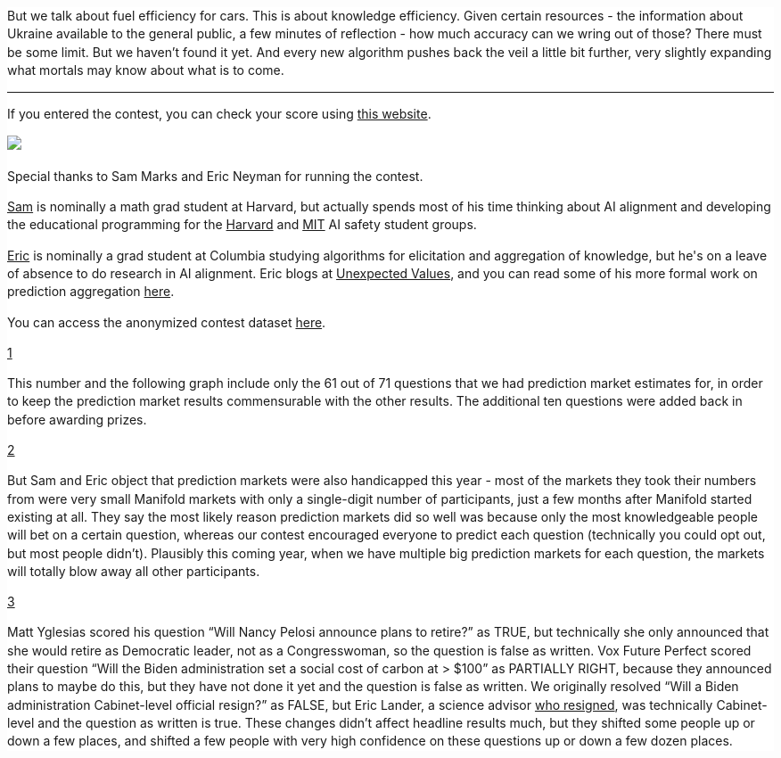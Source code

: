 But we talk about fuel efficiency for cars. This is about knowledge efficiency. Given certain resources - the information about Ukraine available to the general public, a few minutes of reflection - how much accuracy can we wring out of those? There must be some limit. But we haven’t found it yet. And every new algorithm pushes back the veil a little bit further, very slightly expanding what mortals may know about what is to come.

* * *

If you entered the contest, you can check your score using [this website](https://people.math.harvard.edu/~smarks/acx-prediction-contest/results.html). 

[![](https://substackcdn.com/image/fetch/w_1456,c_limit,f_auto,q_auto:good,fl_progressive:steep/https%3A%2F%2Fsubstack-post-media.s3.amazonaws.com%2Fpublic%2Fimages%2F0ab8df5e-1778-4186-833f-993d0006f71d_1018x763.png)](https://substackcdn.com/image/fetch/f_auto,q_auto:good,fl_progressive:steep/https%3A%2F%2Fsubstack-post-media.s3.amazonaws.com%2Fpublic%2Fimages%2F0ab8df5e-1778-4186-833f-993d0006f71d_1018x763.png)

Special thanks to Sam Marks and Eric Neyman for running the contest. 

[Sam](https://www.lesswrong.com/users/sam-marks) is nominally a math grad student at Harvard, but actually spends most of his time thinking about AI alignment and developing the educational programming for the [Harvard](http://haist.ai) and [MIT](http://mitalignment.org) AI safety student groups. 

[Eric](https://sites.google.com/view/ericneyman/) is nominally a grad student at Columbia studying algorithms for elicitation and aggregation of knowledge, but he's on a leave of absence to do research in AI alignment. Eric blogs at [Unexpected Values](https://ericneyman.wordpress.com/), and you can read some of his more formal work on prediction aggregation [here](https://arxiv.org/abs/2111.03153).

You can access the anonymized contest dataset [here](https://docs.google.com/spreadsheets/d/1t3Nmq5BAYAHmaerw8QeVLDB4LCU7i0aunJMmKQbZcwc/edit?usp=share_link).

[1](https://www.astralcodexten.com/p/who-predicted-2022#footnote-anchor-1-97999854)

This number and the following graph include only the 61 out of 71 questions that we had prediction market estimates for, in order to keep the prediction market results commensurable with the other results. The additional ten questions were added back in before awarding prizes.

[2](https://www.astralcodexten.com/p/who-predicted-2022#footnote-anchor-2-97999854)

But Sam and Eric object that prediction markets were also handicapped this year - most of the markets they took their numbers from were very small Manifold markets with only a single-digit number of participants, just a few months after Manifold started existing at all. They say the most likely reason prediction markets did so well was because only the most knowledgeable people will bet on a certain question, whereas our contest encouraged everyone to predict each question (technically you could opt out, but most people didn’t). Plausibly this coming year, when we have multiple big prediction markets for each question, the markets will totally blow away all other participants.

[3](https://www.astralcodexten.com/p/who-predicted-2022#footnote-anchor-3-97999854)

Matt Yglesias scored his question “Will Nancy Pelosi announce plans to retire?” as TRUE, but technically she only announced that she would retire as Democratic leader, not as a Congresswoman, so the question is false as written. Vox Future Perfect scored their question “Will the Biden administration set a social cost of carbon at > $100” as PARTIALLY RIGHT, because they announced plans to maybe do this, but they have not done it yet and the question is false as written. We originally resolved “Will a Biden administration Cabinet-level official resign?” as FALSE, but Eric Lander, a science advisor [who resigned](https://www.politico.com/news/2022/02/07/eric-lander-resigns-00006545), was technically Cabinet-level and the question as written is true. These changes didn’t affect headline results much, but they shifted some people up or down a few places, and shifted a few people with very high confidence on these questions up or down a few dozen places.
